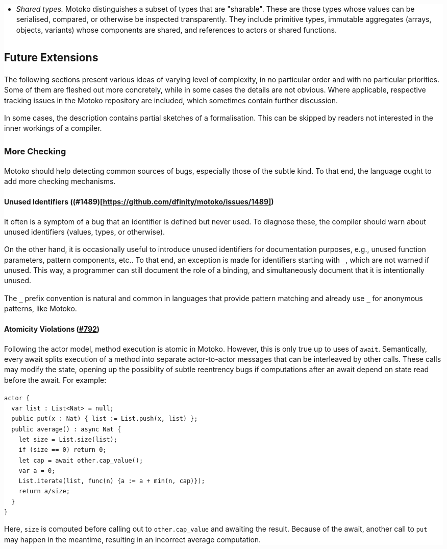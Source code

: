 * *Shared types.* Motoko distinguishes a subset of types that are "sharable". These are those types whose values can be serialised, compared, or otherwise be inspected transparently. They include primitive types, immutable aggregates (arrays, objects, variants) whose components are shared, and references to actors or shared functions.


## Future Extensions

The following sections present various ideas of varying level of complexity, in no particular order and with no particular priorities. Some of them are fleshed out more concretely, while in some cases the details are not obvious. Where applicable, respective tracking issues in the Motoko repository are included, which sometimes contain further discussion.

In some cases, the description contains partial sketches of a formalisation. This can be skipped by readers not interested in the inner workings of a compiler.


### More Checking

Motoko should help detecting common sources of bugs, especially those of the subtle kind. To that end, the language ought to add more checking mechanisms.


#### Unused Identifiers ((#1489)[https://github.com/dfinity/motoko/issues/1489])

It often is a symptom of a bug that an identifier is defined but never used. To diagnose these, the compiler should warn about unused identifiers (values, types, or otherwise).

On the other hand, it is occasionally useful to introduce unused identifiers for documentation purposes, e.g., unused function parameters, pattern components, etc.. To that end, an exception is made for identifiers starting with `_`, which are not warned if unused. This way, a programmer can still document the role of a binding, and simultaneously document that it is intentionally unused.

The `_` prefix convention is natural and common in languages that provide pattern matching and already use `_` for anonymous patterns, like Motoko.


#### Atomicity Violations ([#792](https://github.com/dfinity/motoko/issues/792))

Following the actor model, method execution is atomic in Motoko. However, this is only true up to uses of `await`. Semantically, every await splits execution of a method into separate actor-to-actor messages that can be interleaved by other calls. These calls may modify the state, opening up the possiblity of subtle reentrency bugs if computations after an await depend on state read before the await. For example:
```
actor {
  var list : List<Nat> = null;
  public put(x : Nat) { list := List.push(x, list) };
  public average() : async Nat {
    let size = List.size(list);
    if (size == 0) return 0;
    let cap = await other.cap_value();
    var a = 0;
    List.iterate(list, func(n) {a := a + min(n, cap)});
    return a/size;
  }
}
```
Here, `size` is computed before calling out to `other.cap_value` and awaiting the result. Because of the await, another call to `put` may happen in the meantime, resulting in an incorrect average computation.

